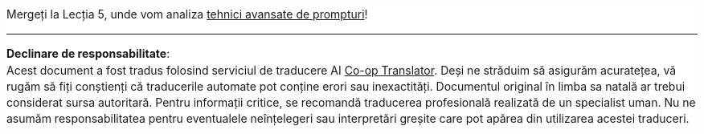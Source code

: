 Mergeți la Lecția 5, unde vom analiza [tehnici avansate de prompturi](../05-advanced-prompts/README.md?WT.mc_id=academic-105485-koreyst)!

---

**Declinare de responsabilitate**:  
Acest document a fost tradus folosind serviciul de traducere AI [Co-op Translator](https://github.com/Azure/co-op-translator). Deși ne străduim să asigurăm acuratețea, vă rugăm să fiți conștienți că traducerile automate pot conține erori sau inexactități. Documentul original în limba sa natală ar trebui considerat sursa autoritară. Pentru informații critice, se recomandă traducerea profesională realizată de un specialist uman. Nu ne asumăm responsabilitatea pentru eventualele neînțelegeri sau interpretări greșite care pot apărea din utilizarea acestei traduceri.